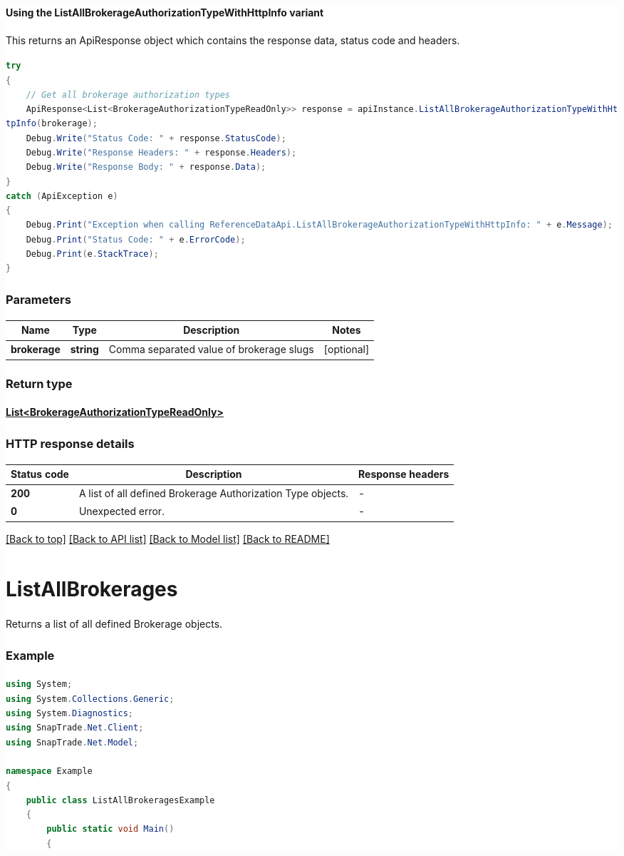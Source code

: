 #### Using the ListAllBrokerageAuthorizationTypeWithHttpInfo variant
This returns an ApiResponse object which contains the response data, status code and headers.

```csharp
try
{
    // Get all brokerage authorization types
    ApiResponse<List<BrokerageAuthorizationTypeReadOnly>> response = apiInstance.ListAllBrokerageAuthorizationTypeWithHttpInfo(brokerage);
    Debug.Write("Status Code: " + response.StatusCode);
    Debug.Write("Response Headers: " + response.Headers);
    Debug.Write("Response Body: " + response.Data);
}
catch (ApiException e)
{
    Debug.Print("Exception when calling ReferenceDataApi.ListAllBrokerageAuthorizationTypeWithHttpInfo: " + e.Message);
    Debug.Print("Status Code: " + e.ErrorCode);
    Debug.Print(e.StackTrace);
}
```

### Parameters

| Name | Type | Description | Notes |
|------|------|-------------|-------|
| **brokerage** | **string** | Comma separated value of brokerage slugs | [optional]  |

### Return type

[**List&lt;BrokerageAuthorizationTypeReadOnly&gt;**](BrokerageAuthorizationTypeReadOnly.md)


### HTTP response details
| Status code | Description | Response headers |
|-------------|-------------|------------------|
| **200** | A list of all defined Brokerage Authorization Type objects. |  -  |
| **0** | Unexpected error. |  -  |

[[Back to top]](#) [[Back to API list]](../README.md#documentation-for-api-endpoints) [[Back to Model list]](../README.md#documentation-for-models) [[Back to README]](../README.md)


# **ListAllBrokerages**



Returns a list of all defined Brokerage objects.

### Example
```csharp
using System;
using System.Collections.Generic;
using System.Diagnostics;
using SnapTrade.Net.Client;
using SnapTrade.Net.Model;

namespace Example
{
    public class ListAllBrokeragesExample
    {
        public static void Main()
        {
```